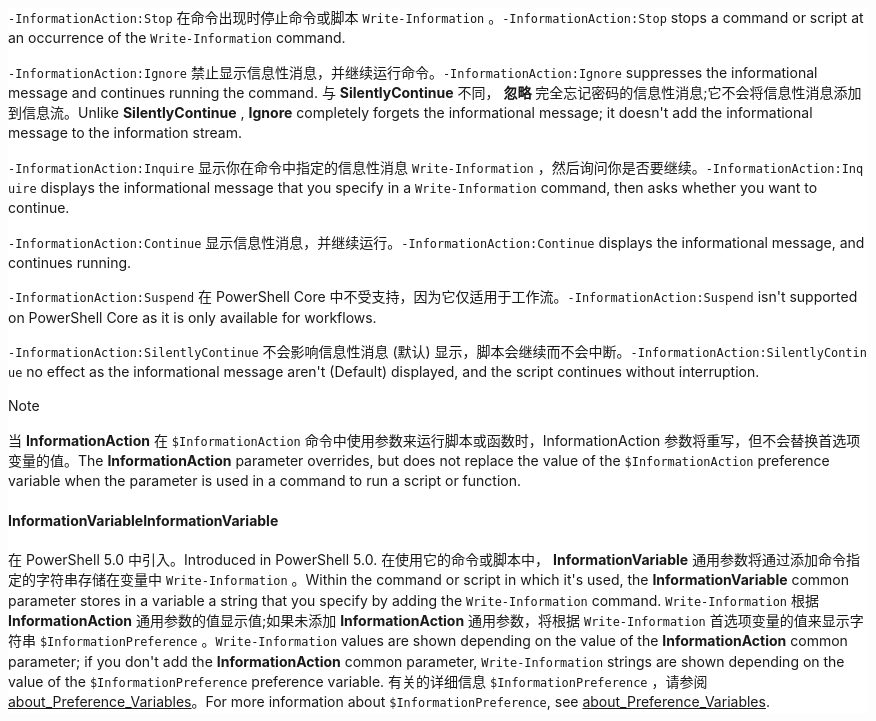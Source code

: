 <span data-ttu-id="926fe-195">`-InformationAction:Stop` 在命令出现时停止命令或脚本 `Write-Information` 。</span><span class="sxs-lookup"><span data-stu-id="926fe-195">`-InformationAction:Stop` stops a command or script at an occurrence of the `Write-Information` command.</span></span>

<span data-ttu-id="926fe-196">`-InformationAction:Ignore` 禁止显示信息性消息，并继续运行命令。</span><span class="sxs-lookup"><span data-stu-id="926fe-196">`-InformationAction:Ignore` suppresses the informational message and continues running the command.</span></span> <span data-ttu-id="926fe-197">与 **SilentlyContinue** 不同， **忽略** 完全忘记密码的信息性消息;它不会将信息性消息添加到信息流。</span><span class="sxs-lookup"><span data-stu-id="926fe-197">Unlike **SilentlyContinue** , **Ignore** completely forgets the informational message; it doesn't add the informational message to the information stream.</span></span>

<span data-ttu-id="926fe-198">`-InformationAction:Inquire` 显示你在命令中指定的信息性消息 `Write-Information` ，然后询问你是否要继续。</span><span class="sxs-lookup"><span data-stu-id="926fe-198">`-InformationAction:Inquire` displays the informational message that you specify in a `Write-Information` command, then asks whether you want to continue.</span></span>

<span data-ttu-id="926fe-199">`-InformationAction:Continue` 显示信息性消息，并继续运行。</span><span class="sxs-lookup"><span data-stu-id="926fe-199">`-InformationAction:Continue` displays the informational message, and continues running.</span></span>

<span data-ttu-id="926fe-200">`-InformationAction:Suspend` 在 PowerShell Core 中不受支持，因为它仅适用于工作流。</span><span class="sxs-lookup"><span data-stu-id="926fe-200">`-InformationAction:Suspend` isn't supported on PowerShell Core as it is only available for workflows.</span></span>

<span data-ttu-id="926fe-201">`-InformationAction:SilentlyContinue` 不会影响信息性消息 (默认) 显示，脚本会继续而不会中断。</span><span class="sxs-lookup"><span data-stu-id="926fe-201">`-InformationAction:SilentlyContinue` no effect as the informational message aren't (Default) displayed, and the script continues without interruption.</span></span>

> [!NOTE]
> <span data-ttu-id="926fe-202">当 **InformationAction** 在 `$InformationAction` 命令中使用参数来运行脚本或函数时，InformationAction 参数将重写，但不会替换首选项变量的值。</span><span class="sxs-lookup"><span data-stu-id="926fe-202">The **InformationAction** parameter overrides, but does not replace the value of the `$InformationAction` preference variable when the parameter is used in a command to run a script or function.</span></span>

#### <a name="informationvariable"></a><span data-ttu-id="926fe-203">InformationVariable</span><span class="sxs-lookup"><span data-stu-id="926fe-203">InformationVariable</span></span>

<span data-ttu-id="926fe-204">在 PowerShell 5.0 中引入。</span><span class="sxs-lookup"><span data-stu-id="926fe-204">Introduced in PowerShell 5.0.</span></span> <span data-ttu-id="926fe-205">在使用它的命令或脚本中， **InformationVariable** 通用参数将通过添加命令指定的字符串存储在变量中 `Write-Information` 。</span><span class="sxs-lookup"><span data-stu-id="926fe-205">Within the command or script in which it's used, the **InformationVariable** common parameter stores in a variable a string that you specify by adding the `Write-Information` command.</span></span> <span data-ttu-id="926fe-206">`Write-Information` 根据 **InformationAction** 通用参数的值显示值;如果未添加 **InformationAction** 通用参数，将根据 `Write-Information` 首选项变量的值来显示字符串 `$InformationPreference` 。</span><span class="sxs-lookup"><span data-stu-id="926fe-206">`Write-Information` values are shown depending on the value of the **InformationAction** common parameter; if you don't add the **InformationAction** common parameter, `Write-Information` strings are shown depending on the value of the `$InformationPreference` preference variable.</span></span> <span data-ttu-id="926fe-207">有关的详细信息 `$InformationPreference` ，请参阅 [about_Preference_Variables](./about_Preference_Variables.md)。</span><span class="sxs-lookup"><span data-stu-id="926fe-207">For more information about `$InformationPreference`, see [about_Preference_Variables](./about_Preference_Variables.md).</span></span>
